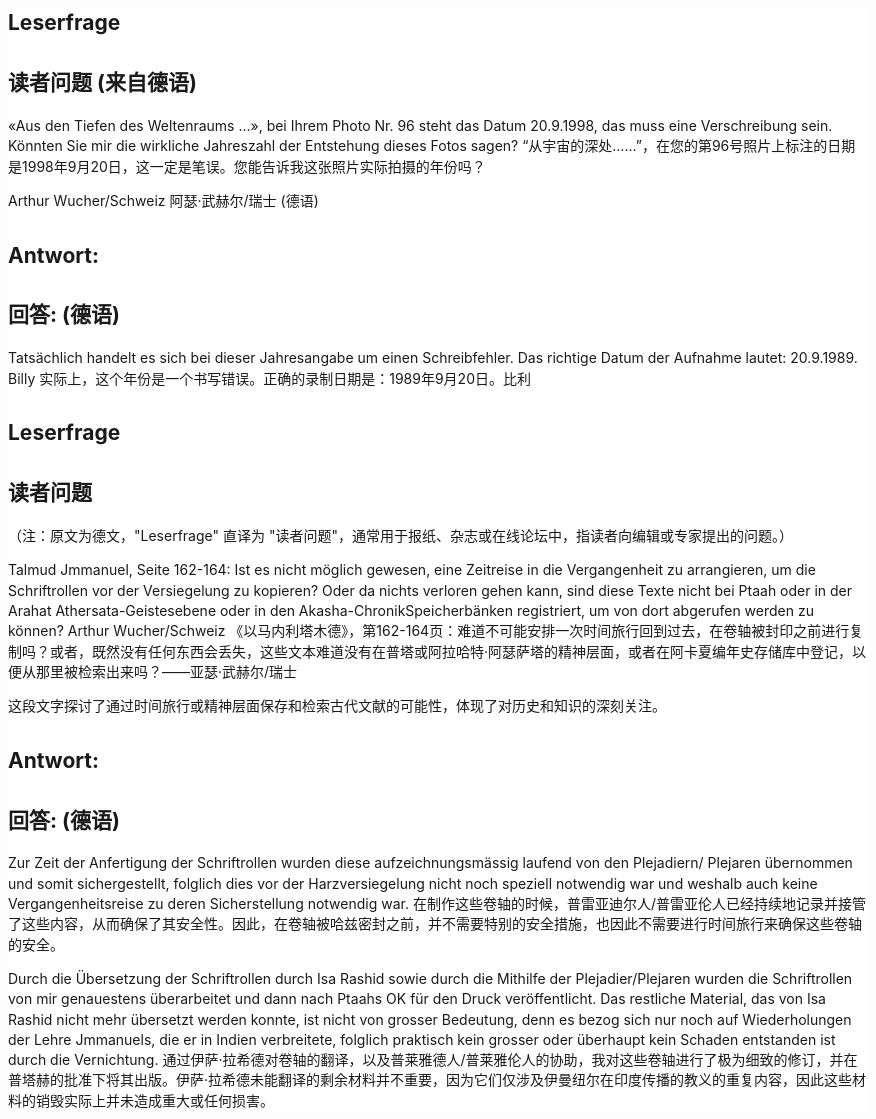 ## Leserfrage
## 读者问题 (来自德语)

«Aus den Tiefen des Weltenraums ...», bei Ihrem Photo Nr. 96 steht das Datum 20.9.1998, das muss eine Verschreibung sein. Könnten Sie mir die wirkliche Jahreszahl der Entstehung dieses Fotos sagen?
“从宇宙的深处……”，在您的第96号照片上标注的日期是1998年9月20日，这一定是笔误。您能告诉我这张照片实际拍摄的年份吗？

Arthur Wucher/Schweiz
阿瑟·武赫尔/瑞士 (德语)

## Antwort:
## 回答: (德语)

Tatsächlich handelt es sich bei dieser Jahresangabe um einen Schreibfehler. Das richtige Datum der Aufnahme lautet: 20.9.1989. Billy
实际上，这个年份是一个书写错误。正确的录制日期是：1989年9月20日。比利

## Leserfrage
## 读者问题

（注：原文为德文，"Leserfrage" 直译为 "读者问题"，通常用于报纸、杂志或在线论坛中，指读者向编辑或专家提出的问题。）

Talmud Jmmanuel, Seite 162-164: Ist es nicht möglich gewesen, eine Zeitreise in die Vergangenheit zu arrangieren, um die Schriftrollen vor der Versiegelung zu kopieren? Oder da nichts verloren gehen kann, sind diese Texte nicht bei Ptaah oder in der Arahat Athersata-Geistesebene oder in den Akasha-ChronikSpeicherbänken registriert, um von dort abgerufen werden zu können? Arthur Wucher/Schweiz
《以马内利塔木德》，第162-164页：难道不可能安排一次时间旅行回到过去，在卷轴被封印之前进行复制吗？或者，既然没有任何东西会丢失，这些文本难道没有在普塔或阿拉哈特·阿瑟萨塔的精神层面，或者在阿卡夏编年史存储库中登记，以便从那里被检索出来吗？——亚瑟·武赫尔/瑞士

这段文字探讨了通过时间旅行或精神层面保存和检索古代文献的可能性，体现了对历史和知识的深刻关注。

## Antwort:
## 回答: (德语)

Zur Zeit der Anfertigung der Schriftrollen wurden diese aufzeichnungsmässig laufend von den Plejadiern/ Plejaren übernommen und somit sichergestellt, folglich dies vor der Harzversiegelung nicht noch speziell notwendig war und weshalb auch keine Vergangenheitsreise zu deren Sicherstellung notwendig war.
在制作这些卷轴的时候，普雷亚迪尔人/普雷亚伦人已经持续地记录并接管了这些内容，从而确保了其安全性。因此，在卷轴被哈兹密封之前，并不需要特别的安全措施，也因此不需要进行时间旅行来确保这些卷轴的安全。

Durch die Übersetzung der Schriftrollen durch Isa Rashid sowie durch die Mithilfe der Plejadier/Plejaren wurden die Schriftrollen von mir genauestens überarbeitet und dann nach Ptaahs OK für den Druck veröffentlicht. Das restliche Material, das von Isa Rashid nicht mehr übersetzt werden konnte, ist nicht von grosser Bedeutung, denn es bezog sich nur noch auf Wiederholungen der Lehre Jmmanuels, die er in Indien verbreitete, folglich praktisch kein grosser oder überhaupt kein Schaden entstanden ist durch die Vernichtung.
通过伊萨·拉希德对卷轴的翻译，以及普莱雅德人/普莱雅伦人的协助，我对这些卷轴进行了极为细致的修订，并在普塔赫的批准下将其出版。伊萨·拉希德未能翻译的剩余材料并不重要，因为它们仅涉及伊曼纽尔在印度传播的教义的重复内容，因此这些材料的销毁实际上并未造成重大或任何损害。

